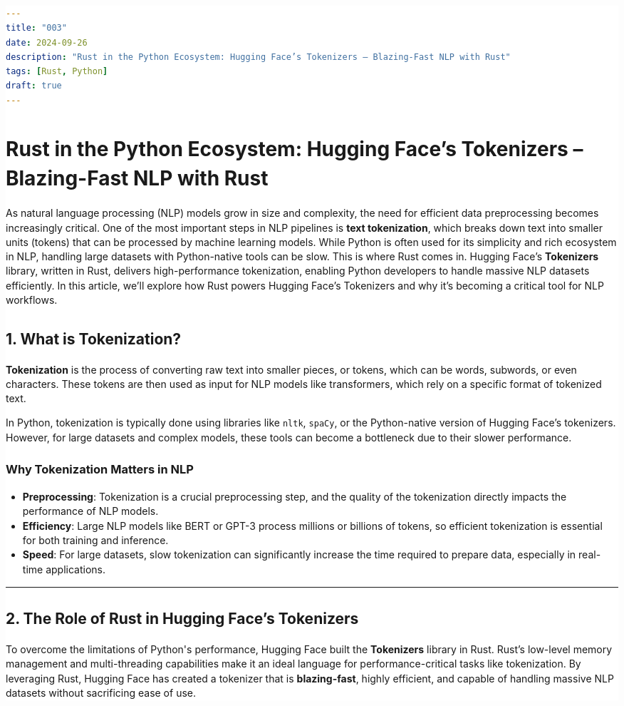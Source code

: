 ```yaml
---
title: "003"
date: 2024-09-26
description: "Rust in the Python Ecosystem: Hugging Face’s Tokenizers – Blazing-Fast NLP with Rust"
tags: [Rust, Python]
draft: true
---
```


# Rust in the Python Ecosystem: Hugging Face’s Tokenizers – Blazing-Fast NLP with Rust

As natural language processing (NLP) models grow in size and complexity, the need for efficient data preprocessing becomes increasingly critical. One of the most important steps in NLP pipelines is **text tokenization**, which breaks down text into smaller units (tokens) that can be processed by machine learning models. While Python is often used for its simplicity and rich ecosystem in NLP, handling large datasets with Python-native tools can be slow. This is where Rust comes in. Hugging Face’s **Tokenizers** library, written in Rust, delivers high-performance tokenization, enabling Python developers to handle massive NLP datasets efficiently. In this article, we’ll explore how Rust powers Hugging Face’s Tokenizers and why it’s becoming a critical tool for NLP workflows.

## 1. What is Tokenization?

**Tokenization** is the process of converting raw text into smaller pieces, or tokens, which can be words, subwords, or even characters. These tokens are then used as input for NLP models like transformers, which rely on a specific format of tokenized text.

In Python, tokenization is typically done using libraries like `nltk`, `spaCy`, or the Python-native version of Hugging Face’s tokenizers. However, for large datasets and complex models, these tools can become a bottleneck due to their slower performance.

### Why Tokenization Matters in NLP

- **Preprocessing**: Tokenization is a crucial preprocessing step, and the quality of the tokenization directly impacts the performance of NLP models.
- **Efficiency**: Large NLP models like BERT or GPT-3 process millions or billions of tokens, so efficient tokenization is essential for both training and inference.
- **Speed**: For large datasets, slow tokenization can significantly increase the time required to prepare data, especially in real-time applications.

---

## 2. The Role of Rust in Hugging Face’s Tokenizers

To overcome the limitations of Python's performance, Hugging Face built the **Tokenizers** library in Rust. Rust’s low-level memory management and multi-threading capabilities make it an ideal language for performance-critical tasks like tokenization. By leveraging Rust, Hugging Face has created a tokenizer that is **blazing-fast**, highly efficient, and capable of handling massive NLP datasets without sacrificing ease of use.
